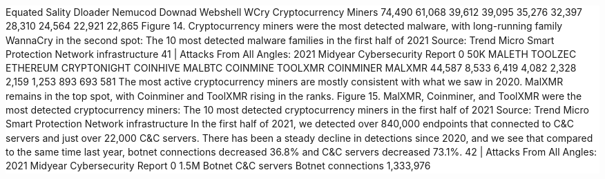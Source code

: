 Equated
Sality
Dloader
Nemucod
Downad
Webshell
WCry
Cryptocurrency Miners
74,490
61,068
39,612
39,095
35,276
32,397
28,310
24,564
22,921
22,865
Figure 14\. Cryptocurrency miners were the most detected malware, with long\-running family WannaCry 
in the second spot: The 10 most detected malware families in the first half of 2021 
Source: Trend Micro Smart Protection Network infrastructure
41 \| Attacks From All Angles: 2021 Midyear Cybersecurity Report
0
50K
MALETH
TOOLZEC
ETHEREUM
CRYPTONIGHT
COINHIVE
MALBTC
COINMINE
TOOLXMR
COINMINER
MALXMR
44,587
8,533 
6,419
4,082
2,328
2,159
1,253
893
693
581
The most active cryptocurrency miners are mostly consistent with what we saw in 2020\. MalXMR remains 
in the top spot, with Coinminer and ToolXMR rising in the ranks.
Figure 15\. MalXMR, Coinminer, and ToolXMR were the most detected cryptocurrency miners: The 10 
most detected cryptocurrency miners in the first half of 2021 
Source: Trend Micro Smart Protection Network infrastructure
In the first half of 2021, we detected over 840,000 endpoints that connected to C\&C servers and just 
over 22,000 C\&C servers. There has been a steady decline in detections since 2020, and we see that 
compared to the same time last year, botnet connections decreased 36\.8% and C\&C servers decreased 
73\.1%.
42 \| Attacks From All Angles: 2021 Midyear Cybersecurity Report
0
1\.5M
Botnet
C\&C servers
Botnet
connections
1,333,976